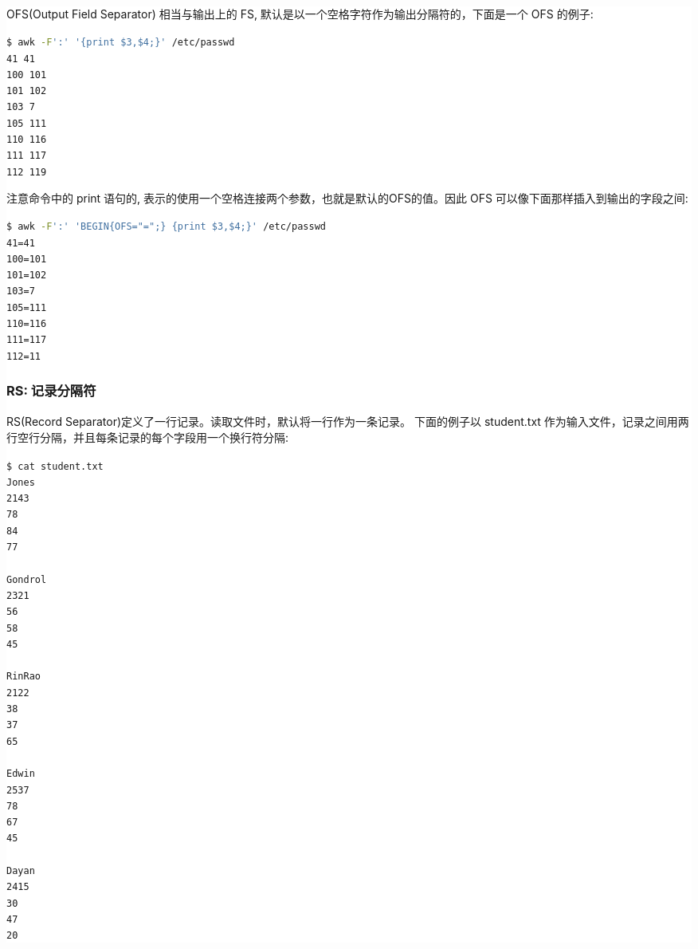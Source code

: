 OFS(Output Field Separator) 相当与输出上的 FS, 默认是以一个空格字符作为输出分隔符的，下面是一个 OFS 的例子:

```bash
$ awk -F':' '{print $3,$4;}' /etc/passwd
41 41
100 101
101 102
103 7
105 111
110 116
111 117
112 119
```

注意命令中的 print 语句的, 表示的使用一个空格连接两个参数，也就是默认的OFS的值。因此 OFS 可以像下面那样插入到输出的字段之间:

```sh
$ awk -F':' 'BEGIN{OFS="=";} {print $3,$4;}' /etc/passwd
41=41
100=101
101=102
103=7
105=111
110=116
111=117
112=11
```

### RS: 记录分隔符

RS(Record Separator)定义了一行记录。读取文件时，默认将一行作为一条记录。 下面的例子以 student.txt 作为输入文件，记录之间用两行空行分隔，并且每条记录的每个字段用一个换行符分隔:

```sh
$ cat student.txt
Jones
2143
78
84
77

Gondrol
2321
56
58
45

RinRao
2122
38
37
65

Edwin
2537
78
67
45

Dayan
2415
30
47
20
```
